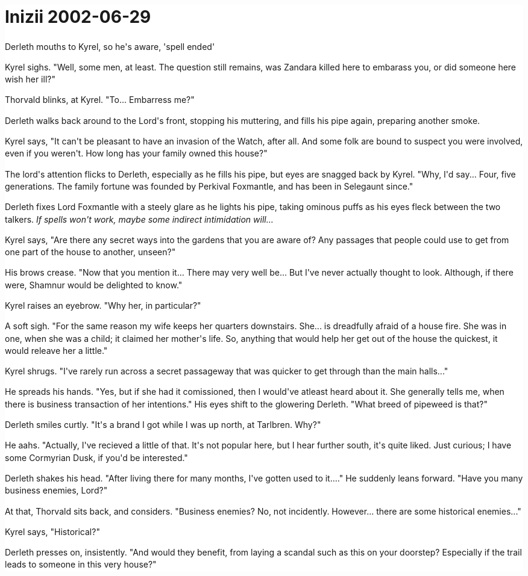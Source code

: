 


# Inizii 2002-06-29

Derleth mouths to Kyrel, so he's aware, 'spell ended'

Kyrel sighs. "Well, some men, at least. The question still remains, was Zandara killed here to embarass you, or did someone here wish her ill?"

Thorvald blinks, at Kyrel. "To... Embarress me?"

Derleth walks back around to the Lord's front, stopping his muttering, and fills his pipe again, preparing another smoke.

Kyrel says, "It can't be pleasant to have an invasion of the Watch, after all. And some folk are bound to suspect you were involved, even if you weren't. How long has your family owned this house?"

The lord's attention flicks to Derleth, especially as he fills his pipe, but eyes are snagged back by Kyrel. "Why, I'd say... Four, five generations. The family fortune was founded by Perkival Foxmantle, and has been in Selegaunt since."

Derleth fixes Lord Foxmantle with a steely glare as he lights his pipe, taking ominous puffs as his eyes fleck between the two talkers. _If spells won't work, maybe some indirect intimidation will..._

Kyrel says, "Are there any secret ways into the gardens that you are aware of? Any passages that people could use to get from one part of the house to another, unseen?"

His brows crease. "Now that you mention it... There may very well be... But I've never actually thought to look. Although, if there were, Shamnur would be delighted to know."

Kyrel raises an eyebrow. "Why her, in particular?"

A soft sigh. "For the same reason my wife keeps her quarters downstairs. She... is dreadfully afraid of a house fire. She was in one, when she was a child; it claimed her mother's life. So, anything that would help her get out of the house the quickest, it would releave her a little."

Kyrel shrugs. "I've rarely run across a secret passageway that was quicker to get through than the main halls..."

He spreads his hands. "Yes, but if she had it comissioned, then I would've atleast heard about it. She generally tells me, when there is business transaction of her intentions." His eyes shift to the glowering Derleth. "What breed of pipeweed is that?"

Derleth smiles curtly. "It's a brand I got while I was up north, at Tarlbren. Why?"

He aahs. "Actually, I've recieved a little of that. It's not popular here, but I hear further south, it's quite liked. Just curious; I have some Cormyrian Dusk, if you'd be interested."

Derleth shakes his head. "After living there for many months, I've gotten used to it...." He suddenly leans forward. "Have you many business enemies, Lord?"

At that, Thorvald sits back, and considers. "Business enemies? No, not incidently. However... there are some historical enemies..."

Kyrel says, "Historical?"

Derleth presses on, insistently. "And would they benefit, from laying a scandal such as this on your doorstep? Especially if the trail leads to someone in this very house?"
